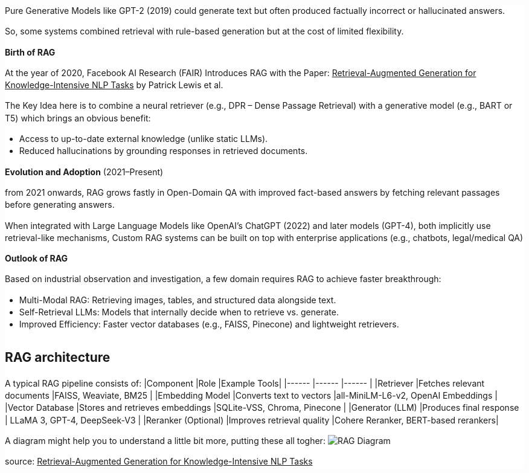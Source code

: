 Pure Generative Models like GPT-2 (2019) could generate text but often produced factually incorrect or hallucinated answers.

So, some systems combined retrieval with rule-based generation but at the cost of limited flexibility.


**Birth of RAG** 

At the year of 2020, Facebook AI Research (FAIR) Introduces RAG with the Paper: [Retrieval-Augmented Generation for Knowledge-Intensive NLP Tasks](https://arxiv.org/abs/2005.11401) by Patrick Lewis et al.

The Key Idea here is to combine a neural retriever (e.g., DPR – Dense Passage Retrieval) with a generative model (e.g., BART or T5) which brings an obvious benefit: 
- Access to up-to-date external knowledge (unlike static LLMs).
- Reduced hallucinations by grounding responses in retrieved documents.

**Evolution and Adoption**  (2021–Present)

from 2021 onwards, RAG grows fastly in Open-Domain QA with improved fact-based answers by fetching relevant passages before generating answers.

When integrated with Large Language Models like OpenAI’s ChatGPT (2022) and later models (GPT-4), both implicitly use retrieval-like mechanisms, 
Custom RAG systems can be built on top with enterprise applications (e.g., chatbots, legal/medical QA)


**Outlook of RAG**

Based on industrial observation and investigation, a few domain requires RAG to achieve faster breakthrough:
- Multi-Modal RAG: Retrieving images, tables, and structured data alongside text.
- Self-Retrieval LLMs: Models that internally decide when to retrieve vs. generate.
- Improved Efficiency: Faster vector databases (e.g., FAISS, Pinecone) and lightweight retrievers.

## RAG architecture 
A typical RAG pipeline consists of:
|Component |Role |Example Tools|
|------ |------ |------ | 
|Retriever |Fetches relevant documents |FAISS, Weaviate, BM25 | 
|Embedding Model |Converts text to vectors |all-MiniLM-L6-v2, OpenAI Embeddings |
|Vector Database |Stores and retrieves embeddings |SQLite-VSS, Chroma, Pinecone |
|Generator (LLM) |Produces final response |	LLaMA 3, GPT-4, DeepSeek-V3 |
|Reranker (Optional) |Improves retrieval quality |Cohere Reranker, BERT-based rerankers| 

A diagram might help you to understand a little bit more, putting these all togher:
![RAG Diagram](/rag-architecture.png)

source: [Retrieval-Augmented Generation for Knowledge-Intensive NLP Tasks](https://arxiv.org/abs/2005.11401)
